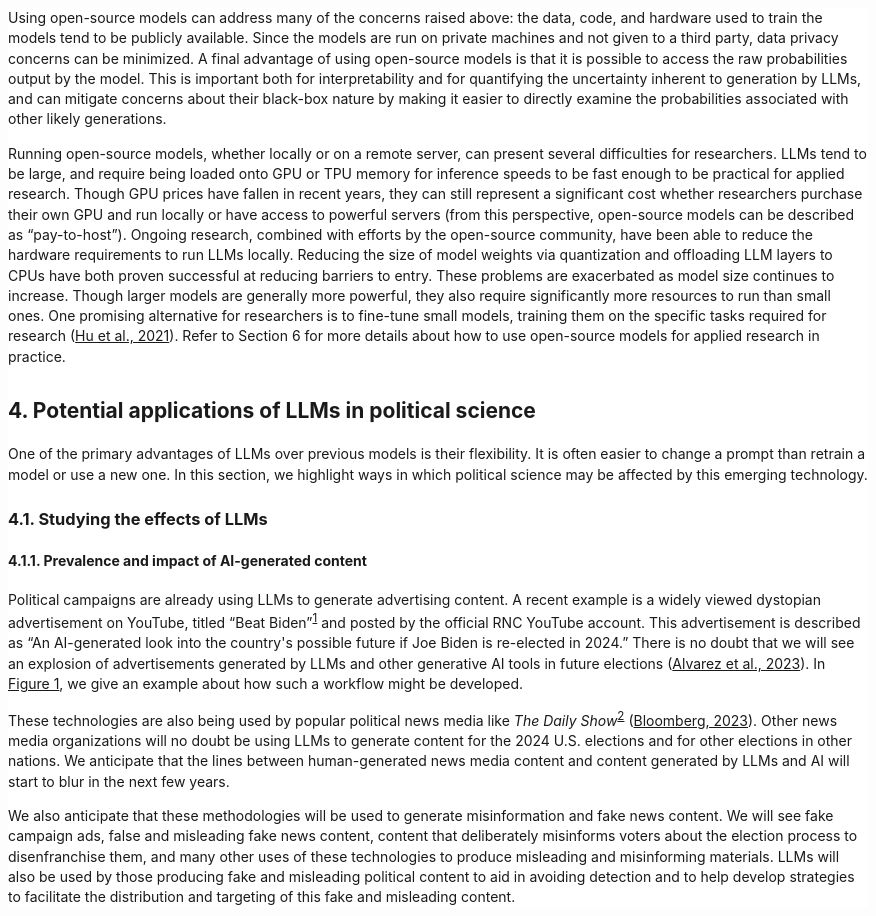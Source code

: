 Using open-source models can address many of the concerns raised above: the data, code, and hardware used to train the models tend to be publicly available. Since the models are run on private machines and not given to a third party, data privacy concerns can be minimized. A final advantage of using open-source models is that it is possible to access the raw probabilities output by the model. This is important both for interpretability and for quantifying the uncertainty inherent to generation by LLMs, and can mitigate concerns about their black-box nature by making it easier to directly examine the probabilities associated with other likely generations.

Running open-source models, whether locally or on a remote server, can present several difficulties for researchers. LLMs tend to be large, and require being loaded onto GPU or TPU memory for inference speeds to be fast enough to be practical for applied research. Though GPU prices have fallen in recent years, they can still represent a significant cost whether researchers purchase their own GPU and run locally or have access to powerful servers (from this perspective, open-source models can be described as “pay-to-host”). Ongoing research, combined with efforts by the open-source community, have been able to reduce the hardware requirements to run LLMs locally. Reducing the size of model weights via quantization and offloading LLM layers to CPUs have both proven successful at reducing barriers to entry. These problems are exacerbated as model size continues to increase. Though larger models are generally more powerful, they also require significantly more resources to run than small ones. One promising alternative for researchers is to fine-tune small models, training them on the specific tasks required for research ([Hu et al., 2021](https://www.frontiersin.org/articles/10.3389/fpos.2023.1257092/full#B30)). Refer to Section 6 for more details about how to use open-source models for applied research in practice.

## 4\. Potential applications of LLMs in political science

One of the primary advantages of LLMs over previous models is their flexibility. It is often easier to change a prompt than retrain a model or use a new one. In this section, we highlight ways in which political science may be affected by this emerging technology.

### 4.1. Studying the effects of LLMs

#### 4.1.1. Prevalence and impact of AI-generated content

Political campaigns are already using LLMs to generate advertising content. A recent example is a widely viewed dystopian advertisement on YouTube, titled “Beat Biden”<sup id="footnotesuper1"><a id="note1a"></a><a href="https://www.frontiersin.org/articles/10.3389/fpos.2023.1257092/full#note1">1</a></sup> and posted by the official RNC YouTube account. This advertisement is described as “An AI-generated look into the country's possible future if Joe Biden is re-elected in 2024.” There is no doubt that we will see an explosion of advertisements generated by LLMs and other generative AI tools in future elections ([Alvarez et al., 2023](https://www.frontiersin.org/articles/10.3389/fpos.2023.1257092/full#B5)). In [Figure 1](https://www.frontiersin.org/articles/10.3389/fpos.2023.1257092/full#F1), we give an example about how such a workflow might be developed.

These technologies are also being used by popular political news media like _The Daily Show_<sup id="footnotesuper2"><a id="note2a"></a><a href="https://www.frontiersin.org/articles/10.3389/fpos.2023.1257092/full#note2">2</a></sup> ([Bloomberg, 2023](https://www.frontiersin.org/articles/10.3389/fpos.2023.1257092/full#B7)). Other news media organizations will no doubt be using LLMs to generate content for the 2024 U.S. elections and for other elections in other nations. We anticipate that the lines between human-generated news media content and content generated by LLMs and AI will start to blur in the next few years.

We also anticipate that these methodologies will be used to generate misinformation and fake news content. We will see fake campaign ads, false and misleading fake news content, content that deliberately misinforms voters about the election process to disenfranchise them, and many other uses of these technologies to produce misleading and misinforming materials. LLMs will also be used by those producing fake and misleading political content to aid in avoiding detection and to help develop strategies to facilitate the distribution and targeting of this fake and misleading content.
